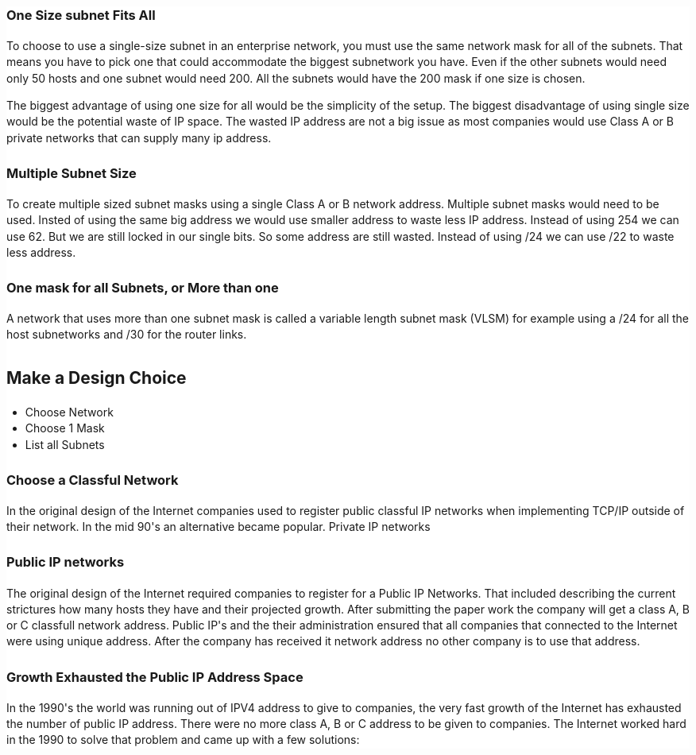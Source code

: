 ### One Size subnet Fits All

To choose to use a single-size subnet in an enterprise network, you must use the same network mask for all of the subnets. That means you have to pick one that could accommodate the biggest subnetwork you have. Even if the other subnets would need only 50 hosts and one subnet would need 200. All the subnets would have the 200 mask if one size is chosen.

The biggest advantage of using one size for all would be the simplicity of the setup. The biggest disadvantage of using single size would be the potential waste of IP space. The wasted IP address are not a big issue as most companies would use Class A or B private networks that can supply many ip address.

### Multiple Subnet Size 

To create multiple sized subnet masks using a single Class A or B network address. Multiple subnet masks would need to be used. Insted of using the same big address we would use smaller address to waste less IP address. Instead of using 254 we can use 62. But we are still locked in our single bits. So some address are still wasted. Instead of using /24 we can use /22 to waste less address.

### One mask for all Subnets, or More than one

A network that uses more than one subnet mask is called a variable length subnet mask (VLSM) for example using a /24 for all the host subnetworks and /30 for the router links.

## Make a Design Choice

- Choose Network
- Choose 1 Mask
- List all Subnets

### Choose a Classful Network 

In the original design of the Internet companies used  to register public classful IP networks when implementing TCP/IP outside of their network. In the mid 90's an alternative became popular. Private IP networks

### Public IP networks

The original design of the Internet required companies to register for a Public IP Networks. That included describing the current strictures how many hosts they have and their projected growth. After submitting the paper work the company will get a class A, B or C classfull  network address. Public IP's and the their administration ensured that all companies that connected to the Internet were using unique address. After the company has received it network address no other company is to use that address.

### Growth Exhausted the Public IP Address Space

In the 1990's the world was running out of IPV4 address to give to companies, the very fast growth of the Internet has exhausted the number of public IP address. There were no more class A, B or C address to be given to companies. The Internet worked hard in the 1990 to solve that problem and came up with a few solutions:
